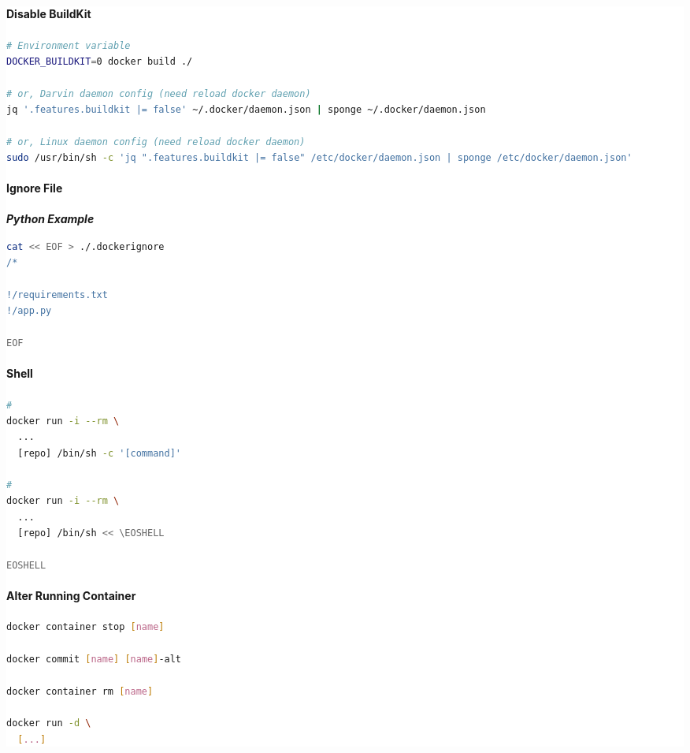 #### Disable BuildKit

```sh
# Environment variable
DOCKER_BUILDKIT=0 docker build ./

# or, Darvin daemon config (need reload docker daemon)
jq '.features.buildkit |= false' ~/.docker/daemon.json | sponge ~/.docker/daemon.json

# or, Linux daemon config (need reload docker daemon)
sudo /usr/bin/sh -c 'jq ".features.buildkit |= false" /etc/docker/daemon.json | sponge /etc/docker/daemon.json'
```

#### Ignore File

***Python Example***

```sh
cat << EOF > ./.dockerignore
/*

!/requirements.txt
!/app.py

EOF
```

#### Shell

```sh
#
docker run -i --rm \
  ...
  [repo] /bin/sh -c '[command]'

#
docker run -i --rm \
  ...
  [repo] /bin/sh << \EOSHELL

EOSHELL
```

#### Alter Running Container

```sh
docker container stop [name]

docker commit [name] [name]-alt

docker container rm [name]

docker run -d \
  [...]
```
